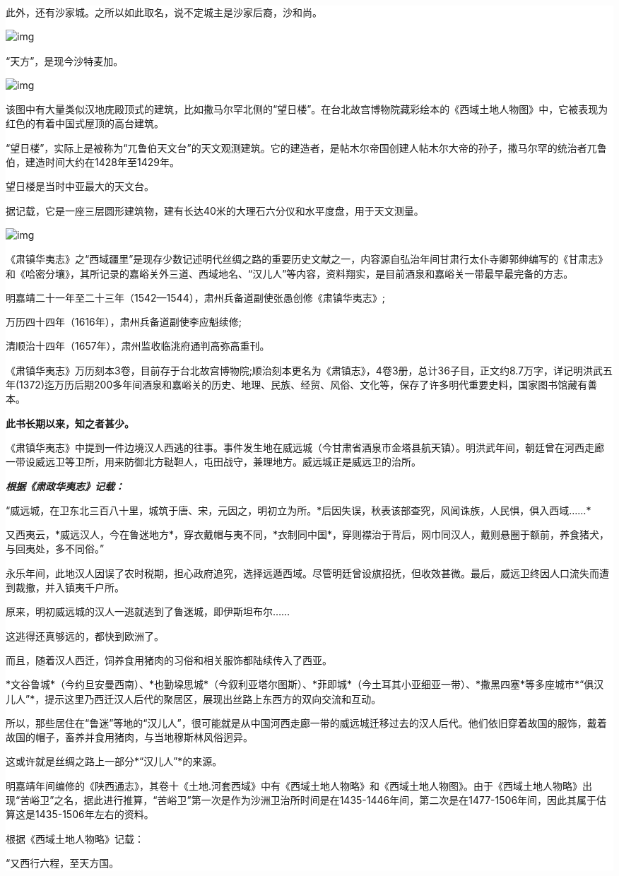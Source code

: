 此外，还有沙家城。之所以如此取名，说不定城主是沙家后裔，沙和尚。

![img](./img/30-11.jpeg)

“天方”，是现今沙特麦加。

![img](./img/30-12.jpeg)

该图中有大量类似汉地庑殿顶式的建筑，比如撒马尔罕北侧的“望日楼”。在台北故宫博物院藏彩绘本的《西域土地人物图》中，它被表现为红色的有着中国式屋顶的高台建筑。

“望日楼”，实际上是被称为“兀鲁伯天文台”的天文观测建筑。它的建造者，是帖木尔帝国创建人帖木尔大帝的孙子，撒马尔罕的统治者兀鲁伯，建造时间大约在1428年至1429年。

望日楼是当时中亚最大的天文台。

据记载，它是一座三层圆形建筑物，建有长达40米的大理石六分仪和水平度盘，用于天文测量。

![img](./img/30-13.jpeg)

《肃镇华夷志》之“西域疆里”是现存少数记述明代丝绸之路的重要历史文献之一，内容源自弘治年间甘肃行太仆寺卿郭绅编写的《甘肃志》和《哈密分壤》，其所记录的嘉峪关外三道、西域地名、“汉儿人”等内容，资料翔实，是目前酒泉和嘉峪关一带最早最完备的方志。

明嘉靖二十一年至二十三年（1542&#x2014;1544），肃州兵备道副使张愚创修《肃镇华夷志》;

万历四十四年（1616年），肃州兵备道副使李应魁续修;

清顺治十四年（1657年），肃州监收临洮府通判高弥高重刊。

《肃镇华夷志》万历刻本3卷，目前存于台北故宫博物院;顺治刻本更名为《肃镇志》，4卷3册，总计36子目，正文约8.7万字，详记明洪武五年(1372)迄万历后期200多年间酒泉和嘉峪关的历史、地理、民族、经贸、风俗、文化等，保存了许多明代重要史料，国家图书馆藏有善本。

**此书长期以来，知之者甚少。**

《肃镇华夷志》中提到一件边境汉人西逃的往事。事件发生地在威远城（今甘肃省酒泉市金塔县航天镇）。明洪武年间，朝廷曾在河西走廊一带设威远卫等卫所，用来防御北方鞑靼人，屯田战守，兼理地方。威远城正是威远卫的治所。

***根据《肃政华夷志》记载：***

“威远城，在卫东北三百八十里，城筑于唐、宋，元因之，明初立为所。\*后因失误，秋表该部查究，风闻诛族，人民惧，俱入西域&#x2026;&#x2026;\*

又西夷云，\*威远汉人，今在鲁迷地方\*，穿衣戴帽与夷不同，\*衣制同中国\*，穿则襟治于背后，网巾同汉人，戴则悬圈于额前，养食猪犬，与回夷处，多不同俗。”

永乐年间，此地汉人因误了农时税期，担心政府追究，选择远遁西域。尽管明廷曾设旗招抚，但收效甚微。最后，威远卫终因人口流失而遭到裁撤，并入镇夷千户所。

原来，明初威远城的汉人一逃就逃到了鲁迷城，即伊斯坦布尔&#x2026;&#x2026;

这逃得还真够远的，都快到欧洲了。

而且，随着汉人西迁，饲养食用猪肉的习俗和相关服饰都陆续传入了西亚。

\*文谷鲁城\*（今约旦安曼西南）、\*也勤垜思城\*（今叙利亚塔尔图斯）、\*菲即城\*（今土耳其小亚细亚一带）、\*撒黑四塞\*等多座城市\*“俱汉儿人”\*，提示这里乃西迁汉人后代的聚居区，展现出丝路上东西方的双向交流和互动。

所以，那些居住在“鲁迷”等地的“汉儿人”，很可能就是从中国河西走廊一带的威远城迁移过去的汉人后代。他们依旧穿着故国的服饰，戴着故国的帽子，畜养并食用猪肉，与当地穆斯林风俗迥异。

这或许就是丝绸之路上一部分\*“汉儿人”\*的来源。

明嘉靖年间编修的《陕西通志》，其卷十《土地.河套西域》中有《西域土地人物略》和《西域土地人物图》。由于《西域土地人物略》出现“苦峪卫”之名，据此进行推算，“苦峪卫”第一次是作为沙洲卫治所时间是在1435-1446年间，第二次是在1477-1506年间，因此其属于估算这是1435-1506年左右的资料。

根据《西域土地人物略》记载：

“又西行六程，至天方国。
